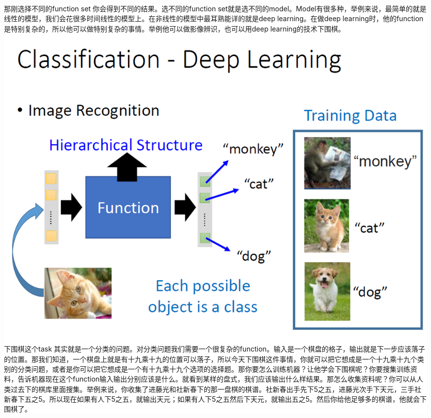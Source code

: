 那刚选择不同的function set 你会得到不同的结果。选不同的function set就是选不同的model。Model有很多种，举例来说，最简单的就是线性的模型，我们会花很多时间线性的模型上。在非线性的模型中最耳熟能详的就是deep learning。在做deep learning时，他的function是特别复杂的，所以他可以做特别复杂的事情。举例他可以做影像辨识，也可以用deep learning的技术下围棋。

 ![chapter1-0.png](res/chapter1-13.png)

下围棋这个task 其实就是一个分类的问题。对分类问题我们需要一个很复杂的function。输入是一个棋盘的格子，输出就是下一步应该落子的位置。那我们知道，一个棋盘上就是有十九乘十九的位置可以落子，所以今天下围棋这件事情，你就可以把它想成是一个十九乘十九个类别的分类问题，或者是你可以把它想成是一个有十九乘十九个选项的选择题。那你要怎么训练机器？让他学会下围棋呢？你要搜集训练资料，告诉机器现在这个function输入输出分别应该是什么。就看到某样的盘式，我们应该输出什么样结果。那怎么收集资料呢？你可以从人类过去下的棋库里面搜集。举例来说，你收集了进藤光和社新春下的那一盘棋的棋谱。社新春出手先下5之五，进藤光次手下天元，三手社新春下五之5。所以现在如果有人下5之五，就输出天元；如果有人下5之五然后下天元，就输出五之5。然后你给他足够多的棋谱，他就会下围棋了。
